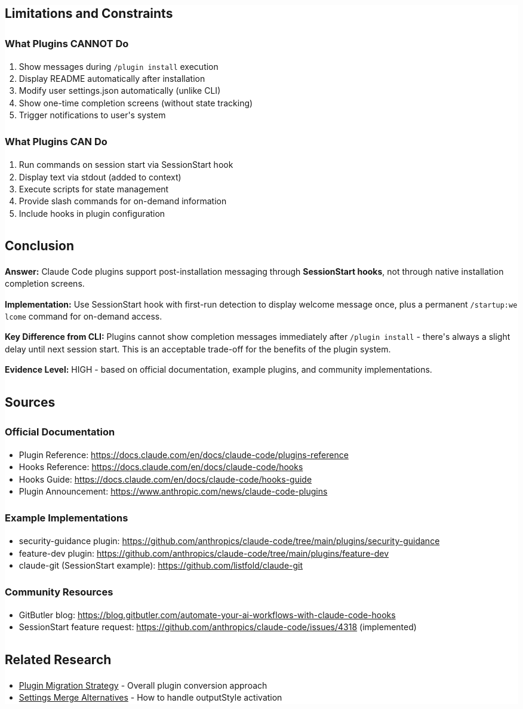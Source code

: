 ## Limitations and Constraints

### What Plugins CANNOT Do
1. Show messages during `/plugin install` execution
2. Display README automatically after installation
3. Modify user settings.json automatically (unlike CLI)
4. Show one-time completion screens (without state tracking)
5. Trigger notifications to user's system

### What Plugins CAN Do
1. Run commands on session start via SessionStart hook
2. Display text via stdout (added to context)
3. Execute scripts for state management
4. Provide slash commands for on-demand information
5. Include hooks in plugin configuration

## Conclusion

**Answer:** Claude Code plugins support post-installation messaging through **SessionStart hooks**, not through native installation completion screens.

**Implementation:** Use SessionStart hook with first-run detection to display welcome message once, plus a permanent `/startup:welcome` command for on-demand access.

**Key Difference from CLI:** Plugins cannot show completion messages immediately after `/plugin install` - there's always a slight delay until next session start. This is an acceptable trade-off for the benefits of the plugin system.

**Evidence Level:** HIGH - based on official documentation, example plugins, and community implementations.

## Sources

### Official Documentation
- Plugin Reference: https://docs.claude.com/en/docs/claude-code/plugins-reference
- Hooks Reference: https://docs.claude.com/en/docs/claude-code/hooks
- Hooks Guide: https://docs.claude.com/en/docs/claude-code/hooks-guide
- Plugin Announcement: https://www.anthropic.com/news/claude-code-plugins

### Example Implementations
- security-guidance plugin: https://github.com/anthropics/claude-code/tree/main/plugins/security-guidance
- feature-dev plugin: https://github.com/anthropics/claude-code/tree/main/plugins/feature-dev
- claude-git (SessionStart example): https://github.com/listfold/claude-git

### Community Resources
- GitButler blog: https://blog.gitbutler.com/automate-your-ai-workflows-with-claude-code-hooks
- SessionStart feature request: https://github.com/anthropics/claude-code/issues/4318 (implemented)

## Related Research
- [Plugin Migration Strategy](./plugin-migration-strategy.md) - Overall plugin conversion approach
- [Settings Merge Alternatives](./settings-merge-alternatives.md) - How to handle outputStyle activation

